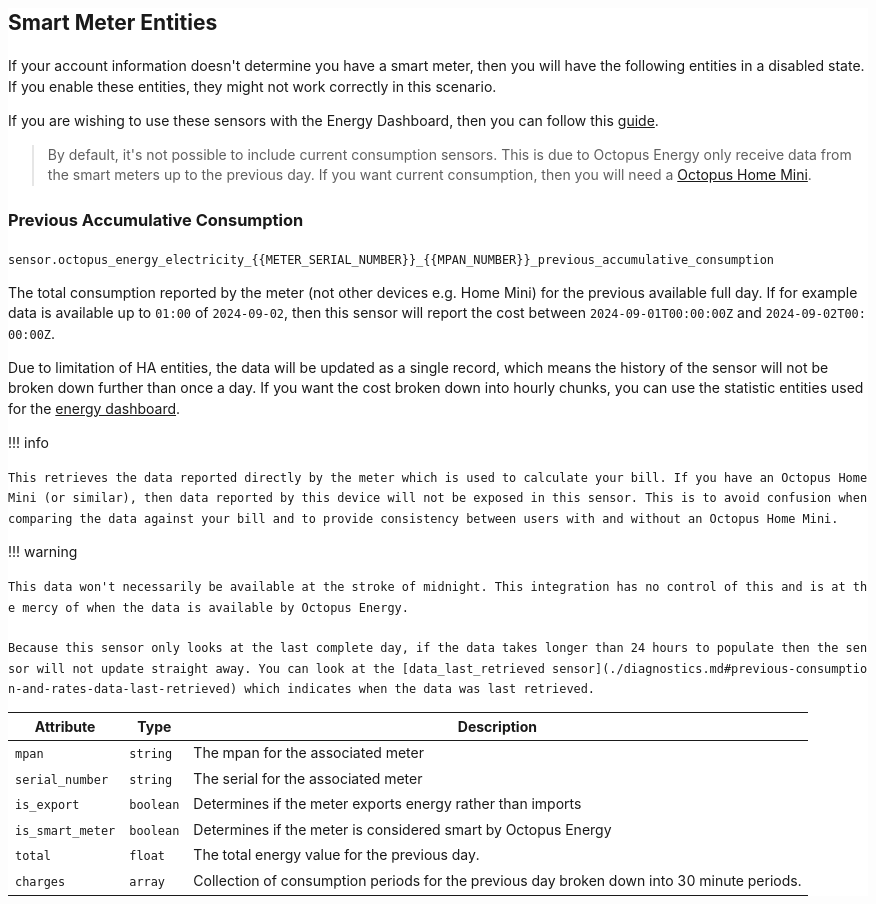 ## Smart Meter Entities

If your account information doesn't determine you have a smart meter, then you will have the following entities in a disabled state. If you enable these entities, they might not work correctly in this scenario.

If you are wishing to use these sensors with the Energy Dashboard, then you can follow this [guide](../setup/energy_dashboard.md).

> By default, it's not possible to include current consumption sensors. This is due to Octopus Energy only receive data from the smart meters up to the previous day. If you want current consumption, then you will need a [Octopus Home Mini](https://octopus.energy/blog/octopus-home-mini/).

### Previous Accumulative Consumption

`sensor.octopus_energy_electricity_{{METER_SERIAL_NUMBER}}_{{MPAN_NUMBER}}_previous_accumulative_consumption`

The total consumption reported by the meter (not other devices e.g. Home Mini) for the previous available full day. If for example data is available up to `01:00` of `2024-09-02`, then this sensor will report the cost between `2024-09-01T00:00:00Z` and `2024-09-02T00:00:00Z`.

Due to limitation of HA entities, the data will be updated as a single record, which means the history of the sensor will not be broken down further than once a day. If you want the cost broken down into hourly chunks, you can use the statistic entities used for the [energy dashboard](../setup/energy_dashboard.md#previous-day-consumption).

!!! info

    This retrieves the data reported directly by the meter which is used to calculate your bill. If you have an Octopus Home Mini (or similar), then data reported by this device will not be exposed in this sensor. This is to avoid confusion when comparing the data against your bill and to provide consistency between users with and without an Octopus Home Mini.

!!! warning

    This data won't necessarily be available at the stroke of midnight. This integration has no control of this and is at the mercy of when the data is available by Octopus Energy. 
    
    Because this sensor only looks at the last complete day, if the data takes longer than 24 hours to populate then the sensor will not update straight away. You can look at the [data_last_retrieved sensor](./diagnostics.md#previous-consumption-and-rates-data-last-retrieved) which indicates when the data was last retrieved.

| Attribute | Type | Description |
|-----------|------|-------------|
| `mpan` | `string` | The mpan for the associated meter |
| `serial_number` | `string` | The serial for the associated meter |
| `is_export` | `boolean` | Determines if the meter exports energy rather than imports |
| `is_smart_meter` | `boolean` | Determines if the meter is considered smart by Octopus Energy |
| `total` | `float` | The total energy value for the previous day. |
| `charges` | `array` | Collection of consumption periods for the previous day broken down into 30 minute periods. |
